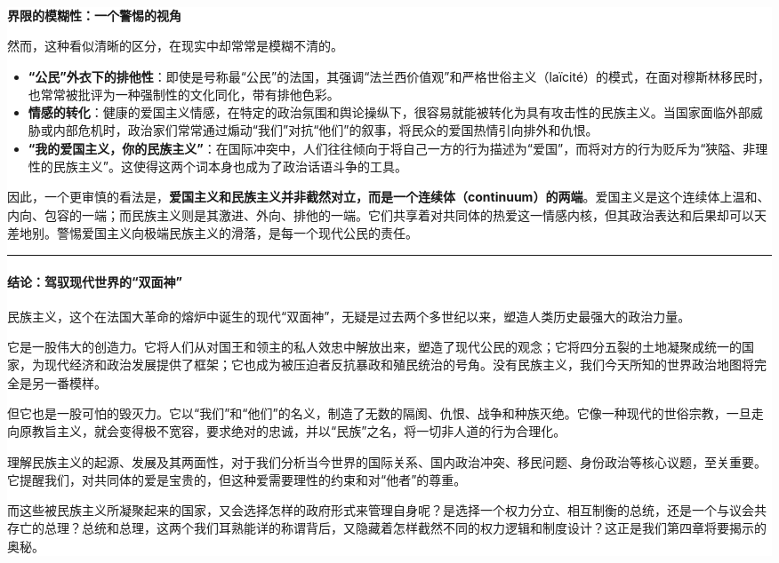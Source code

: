 **界限的模糊性：一个警惕的视角**

然而，这种看似清晰的区分，在现实中却常常是模糊不清的。
*   **“公民”外衣下的排他性**：即使是号称最“公民”的法国，其强调“法兰西价值观”和严格世俗主义（laïcité）的模式，在面对穆斯林移民时，也常常被批评为一种强制性的文化同化，带有排他色彩。
*   **情感的转化**：健康的爱国主义情感，在特定的政治氛围和舆论操纵下，很容易就能被转化为具有攻击性的民族主义。当国家面临外部威胁或内部危机时，政治家们常常通过煽动“我们”对抗“他们”的叙事，将民众的爱国热情引向排外和仇恨。
*   **“我的爱国主义，你的民族主义”**：在国际冲突中，人们往往倾向于将自己一方的行为描述为“爱国”，而将对方的行为贬斥为“狭隘、非理性的民族主义”。这使得这两个词本身也成为了政治话语斗争的工具。

因此，一个更审慎的看法是，**爱国主义和民族主义并非截然对立，而是一个连续体（continuum）的两端**。爱国主义是这个连续体上温和、内向、包容的一端；而民族主义则是其激进、外向、排他的一端。它们共享着对共同体的热爱这一情感内核，但其政治表达和后果却可以天差地别。警惕爱国主义向极端民族主义的滑落，是每一个现代公民的责任。

---

#### **结论：驾驭现代世界的“双面神”**

民族主义，这个在法国大革命的熔炉中诞生的现代“双面神”，无疑是过去两个多世纪以来，塑造人类历史最强大的政治力量。

它是一股伟大的创造力。它将人们从对国王和领主的私人效忠中解放出来，塑造了现代公民的观念；它将四分五裂的土地凝聚成统一的国家，为现代经济和政治发展提供了框架；它也成为被压迫者反抗暴政和殖民统治的号角。没有民族主义，我们今天所知的世界政治地图将完全是另一番模样。

但它也是一股可怕的毁灭力。它以“我们”和“他们”的名义，制造了无数的隔阂、仇恨、战争和种族灭绝。它像一种现代的世俗宗教，一旦走向原教旨主义，就会变得极不宽容，要求绝对的忠诚，并以“民族”之名，将一切非人道的行为合理化。

理解民族主义的起源、发展及其两面性，对于我们分析当今世界的国际关系、国内政治冲突、移民问题、身份政治等核心议题，至关重要。它提醒我们，对共同体的爱是宝贵的，但这种爱需要理性的约束和对“他者”的尊重。

而这些被民族主义所凝聚起来的国家，又会选择怎样的政府形式来管理自身呢？是选择一个权力分立、相互制衡的总统，还是一个与议会共存亡的总理？总统和总理，这两个我们耳熟能详的称谓背后，又隐藏着怎样截然不同的权力逻辑和制度设计？这正是我们第四章将要揭示的奥秘。